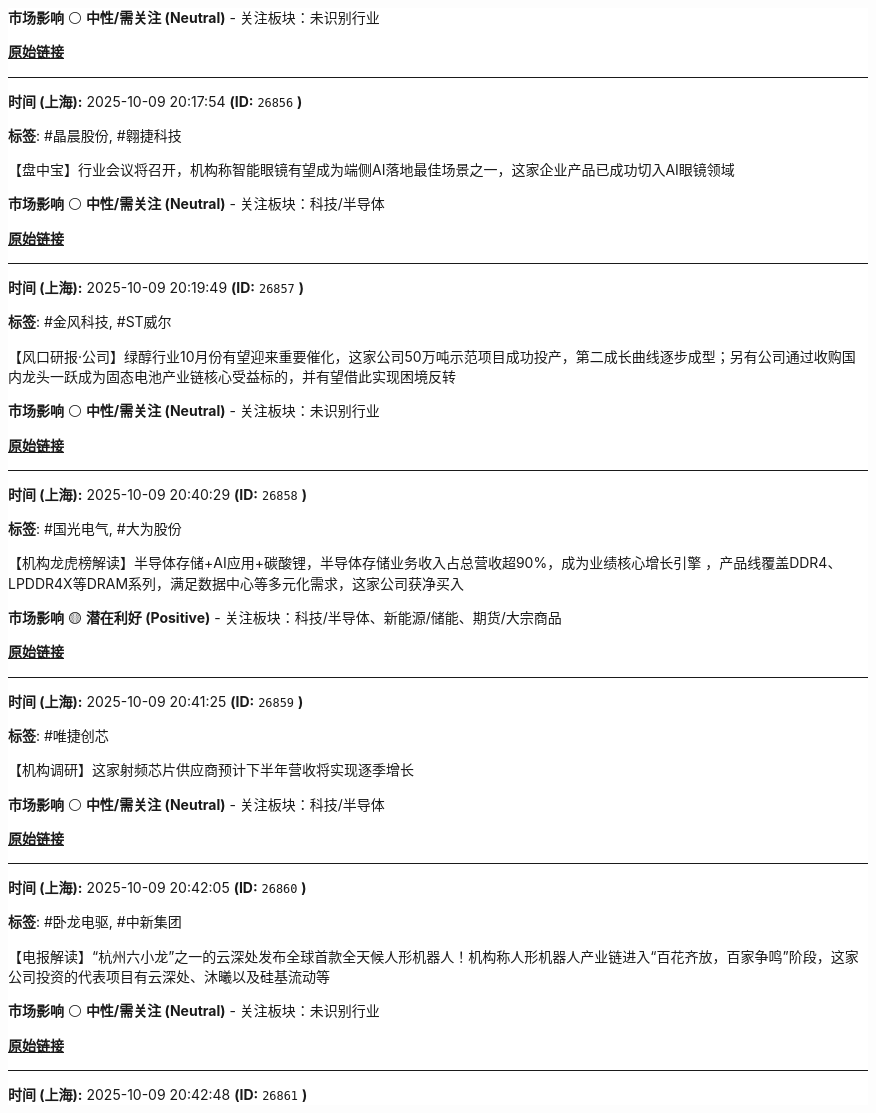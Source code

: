 **市场影响** ⚪ **中性/需关注 (Neutral)** - 关注板块：未识别行业

**[原始链接](https://t.me/clsvip/26854)**

---
**时间 (上海):** 2025-10-09 20:17:54 **(ID:** `26856` **)**

**标签**: #晶晨股份, #翱捷科技

【盘中宝】行业会议将召开，机构称智能眼镜有望成为端侧AI落地最佳场景之一，这家企业产品已成功切入AI眼镜领域

**市场影响** ⚪ **中性/需关注 (Neutral)** - 关注板块：科技/半导体

**[原始链接](https://t.me/clsvip/26856)**

---
**时间 (上海):** 2025-10-09 20:19:49 **(ID:** `26857` **)**

**标签**: #金风科技, #ST威尔

【风口研报·公司】绿醇行业10月份有望迎来重要催化，这家公司50万吨示范项目成功投产，第二成长曲线逐步成型；另有公司通过收购国内龙头一跃成为固态电池产业链核心受益标的，并有望借此实现困境反转

**市场影响** ⚪ **中性/需关注 (Neutral)** - 关注板块：未识别行业

**[原始链接](https://t.me/clsvip/26857)**

---
**时间 (上海):** 2025-10-09 20:40:29 **(ID:** `26858` **)**

**标签**: #国光电气, #大为股份

【机构龙虎榜解读】半导体存储+AI应用+碳酸锂，半导体存储业务收入占总营收超90%，成为业绩核心增长引擎 ，产品线覆盖DDR4、LPDDR4X等DRAM系列，满足数据中心等多元化需求，这家公司获净买入

**市场影响** 🟡 **潜在利好 (Positive)** - 关注板块：科技/半导体、新能源/储能、期货/大宗商品

**[原始链接](https://t.me/clsvip/26858)**

---
**时间 (上海):** 2025-10-09 20:41:25 **(ID:** `26859` **)**

**标签**: #唯捷创芯

【机构调研】这家射频芯片供应商预计下半年营收将实现逐季增长

**市场影响** ⚪ **中性/需关注 (Neutral)** - 关注板块：科技/半导体

**[原始链接](https://t.me/clsvip/26859)**

---
**时间 (上海):** 2025-10-09 20:42:05 **(ID:** `26860` **)**

**标签**: #卧龙电驱, #中新集团

【电报解读】“杭州六小龙”之一的云深处发布全球首款全天候人形机器人！机构称人形机器人产业链进入“百花齐放，百家争鸣”阶段，这家公司投资的代表项目有云深处、沐曦以及硅基流动等

**市场影响** ⚪ **中性/需关注 (Neutral)** - 关注板块：未识别行业

**[原始链接](https://t.me/clsvip/26860)**

---
**时间 (上海):** 2025-10-09 20:42:48 **(ID:** `26861` **)**
